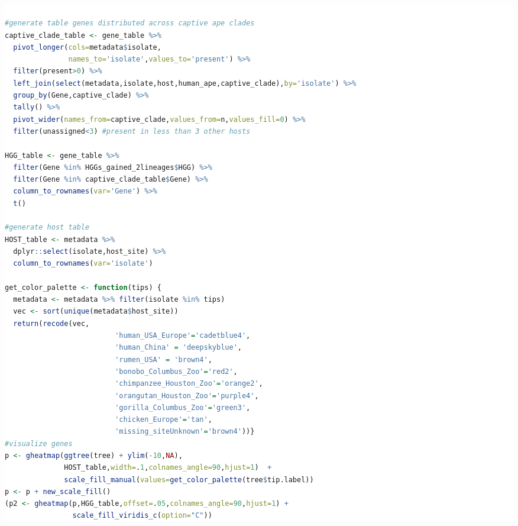 ``` r

#generate table genes distributed across captive ape clades
captive_clade_table <- gene_table %>% 
  pivot_longer(cols=metadata$isolate,
               names_to='isolate',values_to='present') %>% 
  filter(present>0) %>%
  left_join(select(metadata,isolate,host,human_ape,captive_clade),by='isolate') %>%
  group_by(Gene,captive_clade) %>%
  tally() %>%
  pivot_wider(names_from=captive_clade,values_from=n,values_fill=0) %>%
  filter(unassigned<3) #present in less than 3 other hosts

HGG_table <- gene_table %>% 
  filter(Gene %in% HGGs_gained_2lineages$HGG) %>%
  filter(Gene %in% captive_clade_table$Gene) %>%
  column_to_rownames(var='Gene') %>%
  t()

#generate host table
HOST_table <- metadata %>% 
  dplyr::select(isolate,host_site) %>%
  column_to_rownames(var='isolate') 

get_color_palette <- function(tips) {
  metadata <- metadata %>% filter(isolate %in% tips)
  vec <- sort(unique(metadata$host_site))
  return(recode(vec,
                          'human_USA_Europe'='cadetblue4',
                          'human_China' = 'deepskyblue',
                          'rumen_USA' = 'brown4',
                          'bonobo_Columbus_Zoo'='red2',
                          'chimpanzee_Houston_Zoo'='orange2',
                          'orangutan_Houston_Zoo'='purple4',
                          'gorilla_Columbus_Zoo'='green3',
                          'chicken_Europe'='tan',
                          'missing_siteUnknown'='brown4'))}
#visualize genes
p <- gheatmap(ggtree(tree) + ylim(-10,NA),
              HOST_table,width=.1,colnames_angle=90,hjust=1)  +
              scale_fill_manual(values=get_color_palette(tree$tip.label)) 
p <- p + new_scale_fill()
(p2 <- gheatmap(p,HGG_table,offset=.05,colnames_angle=90,hjust=1) +
                scale_fill_viridis_c(option="C"))
```
